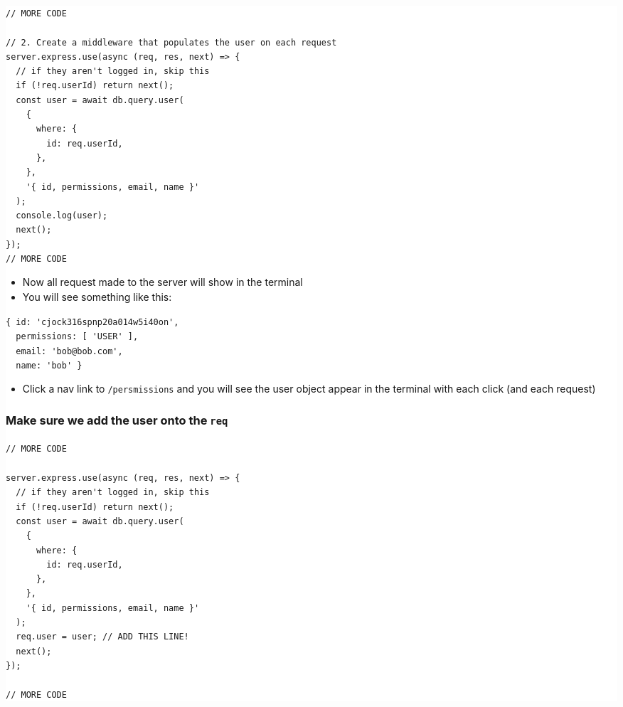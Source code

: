 ```
// MORE CODE

// 2. Create a middleware that populates the user on each request
server.express.use(async (req, res, next) => {
  // if they aren't logged in, skip this
  if (!req.userId) return next();
  const user = await db.query.user(
    {
      where: {
        id: req.userId,
      },
    },
    '{ id, permissions, email, name }'
  );
  console.log(user);
  next();
});
// MORE CODE
```

* Now all request made to the server will show in the terminal
* You will see something like this:

```
{ id: 'cjock316spnp20a014w5i40on',
  permissions: [ 'USER' ],
  email: 'bob@bob.com',
  name: 'bob' }
```

* Click a nav link to `/persmissions` and you will see the user object appear in the terminal with each click (and each request)

### Make sure we add the user onto the `req`
```
// MORE CODE

server.express.use(async (req, res, next) => {
  // if they aren't logged in, skip this
  if (!req.userId) return next();
  const user = await db.query.user(
    {
      where: {
        id: req.userId,
      },
    },
    '{ id, permissions, email, name }'
  );
  req.user = user; // ADD THIS LINE!
  next();
});

// MORE CODE
```
